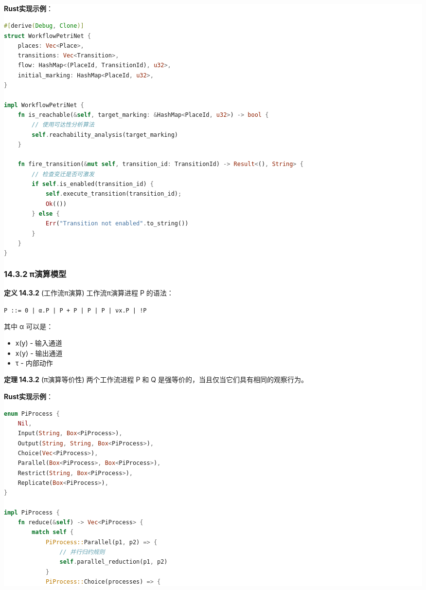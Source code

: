 **Rust实现示例**：

```rust
#[derive(Debug, Clone)]
struct WorkflowPetriNet {
    places: Vec<Place>,
    transitions: Vec<Transition>,
    flow: HashMap<(PlaceId, TransitionId), u32>,
    initial_marking: HashMap<PlaceId, u32>,
}

impl WorkflowPetriNet {
    fn is_reachable(&self, target_marking: &HashMap<PlaceId, u32>) -> bool {
        // 使用可达性分析算法
        self.reachability_analysis(target_marking)
    }
    
    fn fire_transition(&mut self, transition_id: TransitionId) -> Result<(), String> {
        // 检查变迁是否可激发
        if self.is_enabled(transition_id) {
            self.execute_transition(transition_id);
            Ok(())
        } else {
            Err("Transition not enabled".to_string())
        }
    }
}
```

### 14.3.2 π演算模型

**定义 14.3.2** (工作流π演算)
工作流π演算进程 P 的语法：

```text
P ::= 0 | α.P | P + P | P | P | νx.P | !P
```

其中 α 可以是：

- x(y) - 输入通道
- x⟨y⟩ - 输出通道
- τ - 内部动作

**定理 14.3.2** (π演算等价性)
两个工作流进程 P 和 Q 是强等价的，当且仅当它们具有相同的观察行为。

**Rust实现示例**：

```rust
enum PiProcess {
    Nil,
    Input(String, Box<PiProcess>),
    Output(String, String, Box<PiProcess>),
    Choice(Vec<PiProcess>),
    Parallel(Box<PiProcess>, Box<PiProcess>),
    Restrict(String, Box<PiProcess>),
    Replicate(Box<PiProcess>),
}

impl PiProcess {
    fn reduce(&self) -> Vec<PiProcess> {
        match self {
            PiProcess::Parallel(p1, p2) => {
                // 并行归约规则
                self.parallel_reduction(p1, p2)
            }
            PiProcess::Choice(processes) => {
```